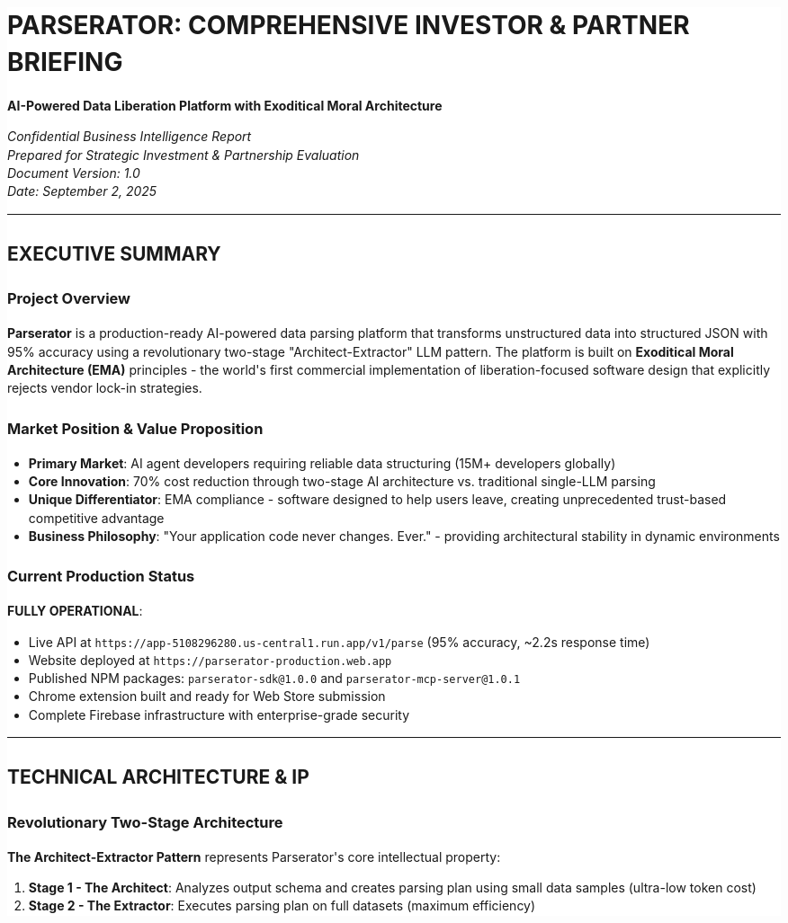 # PARSERATOR: COMPREHENSIVE INVESTOR & PARTNER BRIEFING
**AI-Powered Data Liberation Platform with Exoditical Moral Architecture**

*Confidential Business Intelligence Report*  
*Prepared for Strategic Investment & Partnership Evaluation*  
*Document Version: 1.0*  
*Date: September 2, 2025*

---

## EXECUTIVE SUMMARY

### Project Overview
**Parserator** is a production-ready AI-powered data parsing platform that transforms unstructured data into structured JSON with 95% accuracy using a revolutionary two-stage "Architect-Extractor" LLM pattern. The platform is built on **Exoditical Moral Architecture (EMA)** principles - the world's first commercial implementation of liberation-focused software design that explicitly rejects vendor lock-in strategies.

### Market Position & Value Proposition
- **Primary Market**: AI agent developers requiring reliable data structuring (15M+ developers globally)
- **Core Innovation**: 70% cost reduction through two-stage AI architecture vs. traditional single-LLM parsing
- **Unique Differentiator**: EMA compliance - software designed to help users leave, creating unprecedented trust-based competitive advantage
- **Business Philosophy**: "Your application code never changes. Ever." - providing architectural stability in dynamic environments

### Current Production Status
**FULLY OPERATIONAL**: 
- Live API at `https://app-5108296280.us-central1.run.app/v1/parse` (95% accuracy, ~2.2s response time)
- Website deployed at `https://parserator-production.web.app` 
- Published NPM packages: `parserator-sdk@1.0.0` and `parserator-mcp-server@1.0.1`
- Chrome extension built and ready for Web Store submission
- Complete Firebase infrastructure with enterprise-grade security

---

## TECHNICAL ARCHITECTURE & IP

### Revolutionary Two-Stage Architecture
**The Architect-Extractor Pattern** represents Parserator's core intellectual property:

1. **Stage 1 - The Architect**: Analyzes output schema and creates parsing plan using small data samples (ultra-low token cost)
2. **Stage 2 - The Extractor**: Executes parsing plan on full datasets (maximum efficiency)
